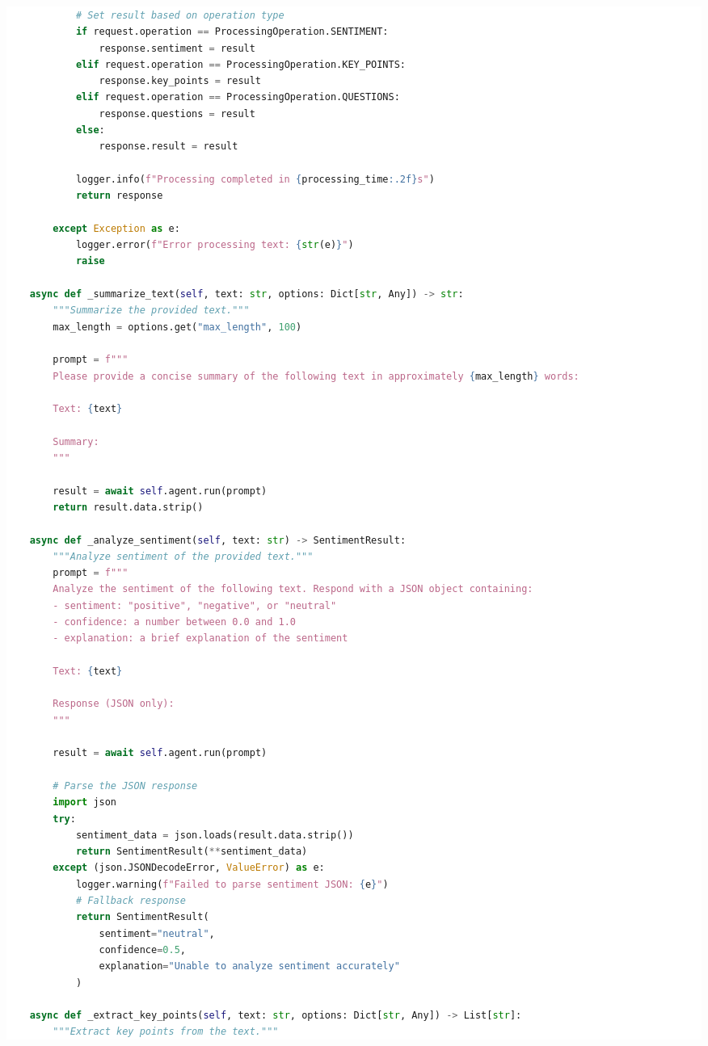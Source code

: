 ```python
            # Set result based on operation type
            if request.operation == ProcessingOperation.SENTIMENT:
                response.sentiment = result
            elif request.operation == ProcessingOperation.KEY_POINTS:
                response.key_points = result
            elif request.operation == ProcessingOperation.QUESTIONS:
                response.questions = result
            else:
                response.result = result
                
            logger.info(f"Processing completed in {processing_time:.2f}s")
            return response
            
        except Exception as e:
            logger.error(f"Error processing text: {str(e)}")
            raise
    
    async def _summarize_text(self, text: str, options: Dict[str, Any]) -> str:
        """Summarize the provided text."""
        max_length = options.get("max_length", 100)
        
        prompt = f"""
        Please provide a concise summary of the following text in approximately {max_length} words:
        
        Text: {text}
        
        Summary:
        """
        
        result = await self.agent.run(prompt)
        return result.data.strip()
    
    async def _analyze_sentiment(self, text: str) -> SentimentResult:
        """Analyze sentiment of the provided text."""
        prompt = f"""
        Analyze the sentiment of the following text. Respond with a JSON object containing:
        - sentiment: "positive", "negative", or "neutral"
        - confidence: a number between 0.0 and 1.0
        - explanation: a brief explanation of the sentiment
        
        Text: {text}
        
        Response (JSON only):
        """
        
        result = await self.agent.run(prompt)
        
        # Parse the JSON response
        import json
        try:
            sentiment_data = json.loads(result.data.strip())
            return SentimentResult(**sentiment_data)
        except (json.JSONDecodeError, ValueError) as e:
            logger.warning(f"Failed to parse sentiment JSON: {e}")
            # Fallback response
            return SentimentResult(
                sentiment="neutral",
                confidence=0.5,
                explanation="Unable to analyze sentiment accurately"
            )
    
    async def _extract_key_points(self, text: str, options: Dict[str, Any]) -> List[str]:
        """Extract key points from the text."""
```